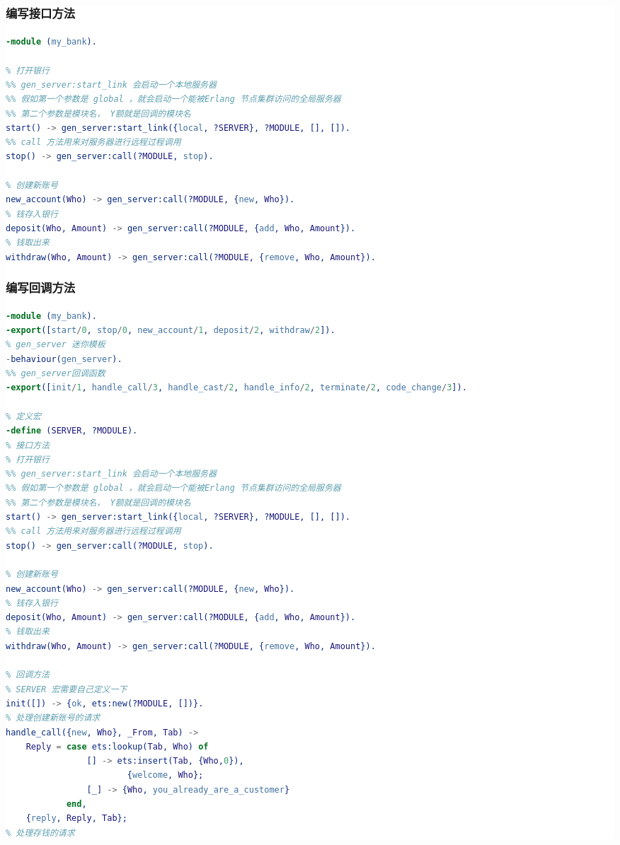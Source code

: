 ### 编写接口方法

```erlang
-module (my_bank).

% 打开银行
%% gen_server:start_link 会启动一个本地服务器
%% 假如第一个参数是 global ，就会启动一个能被Erlang 节点集群访问的全局服务器
%% 第二个参数是模块名， Y额就是回调的模块名
start() -> gen_server:start_link({local, ?SERVER}, ?MODULE, [], []).
%% call 方法用来对服务器进行远程过程调用
stop() -> gen_server:call(?MODULE, stop).

% 创建新账号
new_account(Who) -> gen_server:call(?MODULE, {new, Who}).
% 钱存入银行
deposit(Who, Amount) -> gen_server:call(?MODULE, {add, Who, Amount}).
% 钱取出来
withdraw(Who, Amount) -> gen_server:call(?MODULE, {remove, Who, Amount}).


```



### 编写回调方法

```erlang
-module (my_bank).
-export([start/0, stop/0, new_account/1, deposit/2, withdraw/2]).
% gen_server 迷你模板
-behaviour(gen_server).
%% gen_server回调函数
-export([init/1, handle_call/3, handle_cast/2, handle_info/2, terminate/2, code_change/3]).

% 定义宏
-define (SERVER, ?MODULE).
% 接口方法
% 打开银行
%% gen_server:start_link 会启动一个本地服务器
%% 假如第一个参数是 global ，就会启动一个能被Erlang 节点集群访问的全局服务器
%% 第二个参数是模块名， Y额就是回调的模块名
start() -> gen_server:start_link({local, ?SERVER}, ?MODULE, [], []).
%% call 方法用来对服务器进行远程过程调用
stop() -> gen_server:call(?MODULE, stop).

% 创建新账号
new_account(Who) -> gen_server:call(?MODULE, {new, Who}).
% 钱存入银行
deposit(Who, Amount) -> gen_server:call(?MODULE, {add, Who, Amount}).
% 钱取出来
withdraw(Who, Amount) -> gen_server:call(?MODULE, {remove, Who, Amount}).

% 回调方法
% SERVER 宏需要自己定义一下
init([]) -> {ok, ets:new(?MODULE, [])}.
% 处理创建新账号的请求
handle_call({new, Who}, _From, Tab) -> 
	Reply = case ets:lookup(Tab, Who) of
				[] -> ets:insert(Tab, {Who,0}),
						{welcome, Who};
				[_] -> {Who, you_already_are_a_customer}
			end,
	{reply, Reply, Tab};
% 处理存钱的请求
```